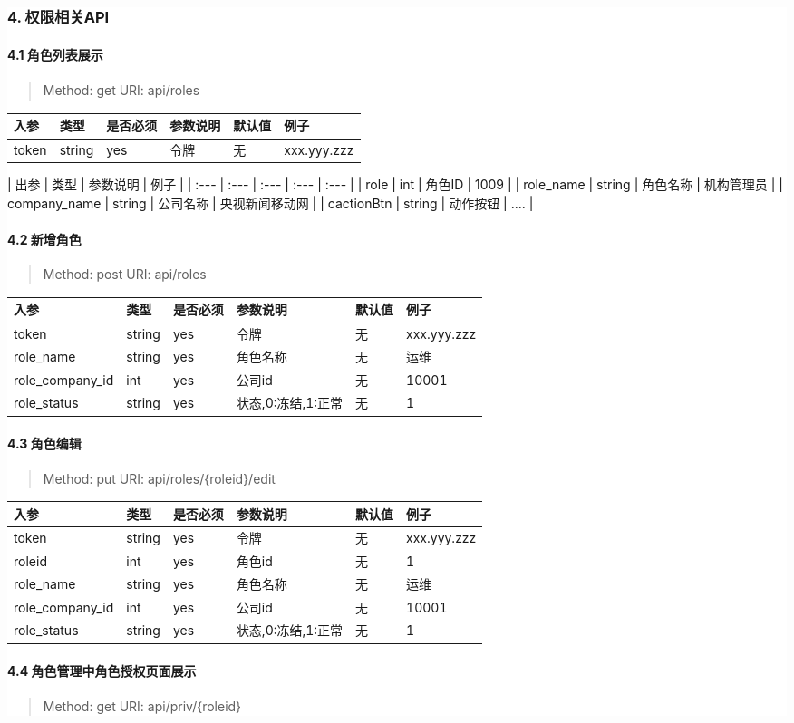 ### 4. 权限相关API
#### 4.1 角色列表展示
> Method: get
> URI: api/roles

| 入参 | 类型 | 是否必须 | 参数说明 | 默认值 | 例子 |
| :--- | :--- | :--- | :--- | :--- | :--- |
| token | string | yes | 令牌 | 无 | xxx.yyy.zzz |

| 出参 | 类型 | 参数说明 | 例子 |
| :--- | :--- | :--- | :--- | :--- |
| role | int | 角色ID | 1009 |
| role_name | string | 角色名称 | 机构管理员 |
| company_name | string | 公司名称 | 央视新闻移动网 |
| cactionBtn | string | 动作按钮 | .... |

#### 4.2 新增角色
> Method: post
> URI: api/roles

| 入参 | 类型 | 是否必须 | 参数说明 | 默认值 | 例子 |
| :--- | :--- | :--- | :--- | :--- | :--- |
| token | string | yes | 令牌 | 无 | xxx.yyy.zzz |
| role_name | string | yes | 角色名称 | 无 | 运维 |
| role_company_id | int | yes | 公司id | 无 | 10001 |
| role_status | string | yes | 状态,0:冻结,1:正常 | 无 | 1 |

#### 4.3 角色编辑
> Method: put
> URI: api/roles/{roleid}/edit

| 入参 | 类型 | 是否必须 | 参数说明 | 默认值 | 例子 |
| :--- | :--- | :--- | :--- | :--- | :--- |
| token | string | yes | 令牌 | 无 | xxx.yyy.zzz |
| roleid | int | yes | 角色id | 无 | 1 |
| role_name | string | yes | 角色名称 | 无 | 运维 |
| role_company_id | int | yes | 公司id | 无 | 10001 |
| role_status | string | yes | 状态,0:冻结,1:正常 | 无 | 1 |

#### 4.4 角色管理中角色授权页面展示
> Method: get
> URI: api/priv/{roleid}
